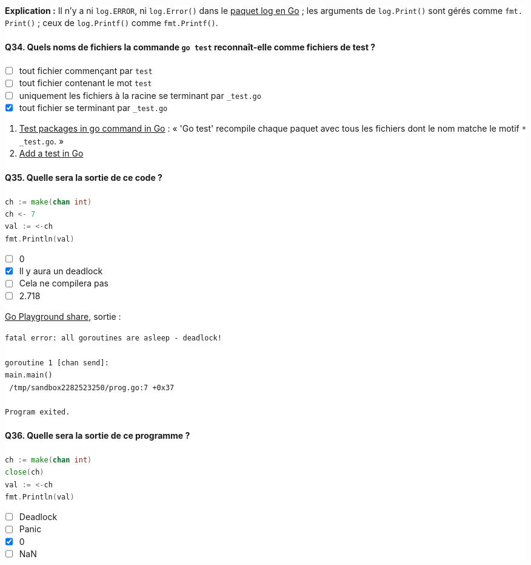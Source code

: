 **Explication :** Il n’y a ni `log.ERROR`, ni `log.Error()` dans le [paquet log en Go](https://pkg.go.dev/log) ; les arguments de `log.Print()` sont gérés comme `fmt.Print()` ; ceux de `log.Printf()` comme `fmt.Printf()`.

#### Q34. Quels noms de fichiers la commande `go test` reconnaît-elle comme fichiers de test ?

- [ ] tout fichier commençant par `test`
- [ ] tout fichier contenant le mot `test`
- [ ] uniquement les fichiers à la racine se terminant par `_test.go`
- [x] tout fichier se terminant par `_test.go`

1. [Test packages in go command in Go](https://pkg.go.dev/cmd/go#hdr-Test_packages) : « 'Go test' recompile chaque paquet avec tous les fichiers dont le nom matche le motif `*_test.go`. »
2. [Add a test in Go](https://go.dev/doc/tutorial/add-a-test)

#### Q35. Quelle sera la sortie de ce code ?

```go
ch := make(chan int)
ch <- 7
val := <-ch
fmt.Println(val)
```

- [ ] 0
- [x] Il y aura un deadlock
- [ ] Cela ne compilera pas
- [ ] 2.718

[Go Playground share](https://go.dev/play/p/SQlfg8YSEOz), sortie :

```text
fatal error: all goroutines are asleep - deadlock!

goroutine 1 [chan send]:
main.main()
 /tmp/sandbox2282523250/prog.go:7 +0x37

Program exited.
```

#### Q36. Quelle sera la sortie de ce programme ?

```go
ch := make(chan int)
close(ch)
val := <-ch
fmt.Println(val)
```

- [ ] Deadlock
- [ ] Panic
- [x] 0
- [ ] NaN
